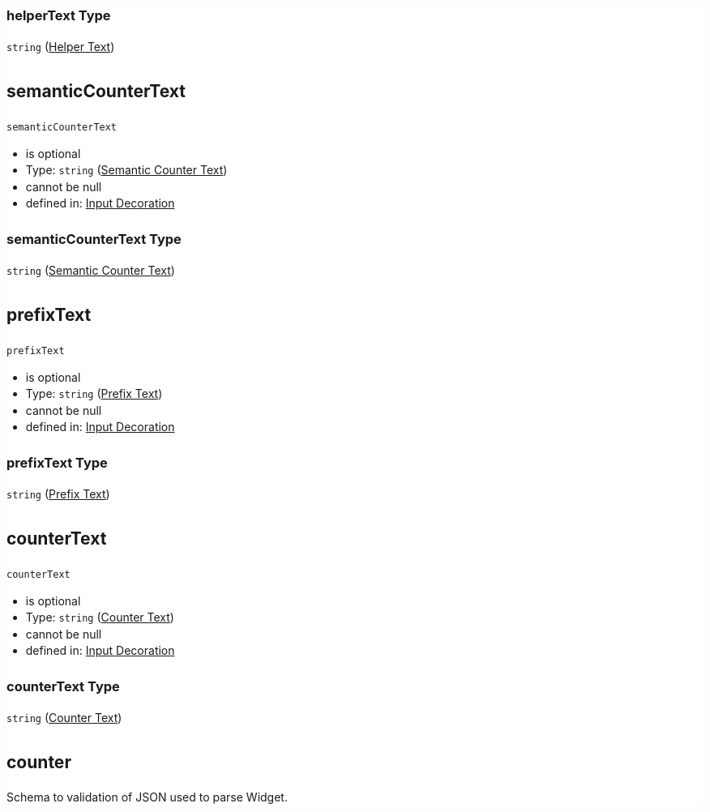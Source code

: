 ### helperText Type

`string` ([Helper Text](input_decoration-properties-helper-text.md))

## semanticCounterText




`semanticCounterText`

-   is optional
-   Type: `string` ([Semantic Counter Text](input_decoration-properties-semantic-counter-text.md))
-   cannot be null
-   defined in: [Input Decoration](input_decoration-properties-semantic-counter-text.md)

### semanticCounterText Type

`string` ([Semantic Counter Text](input_decoration-properties-semantic-counter-text.md))

## prefixText




`prefixText`

-   is optional
-   Type: `string` ([Prefix Text](input_decoration-properties-prefix-text.md))
-   cannot be null
-   defined in: [Input Decoration](input_decoration-properties-prefix-text.md)

### prefixText Type

`string` ([Prefix Text](input_decoration-properties-prefix-text.md))

## counterText




`counterText`

-   is optional
-   Type: `string` ([Counter Text](input_decoration-properties-counter-text.md))
-   cannot be null
-   defined in: [Input Decoration](input_decoration-properties-counter-text.md)

### counterText Type

`string` ([Counter Text](input_decoration-properties-counter-text.md))

## counter

Schema to validation of JSON used to parse Widget.
